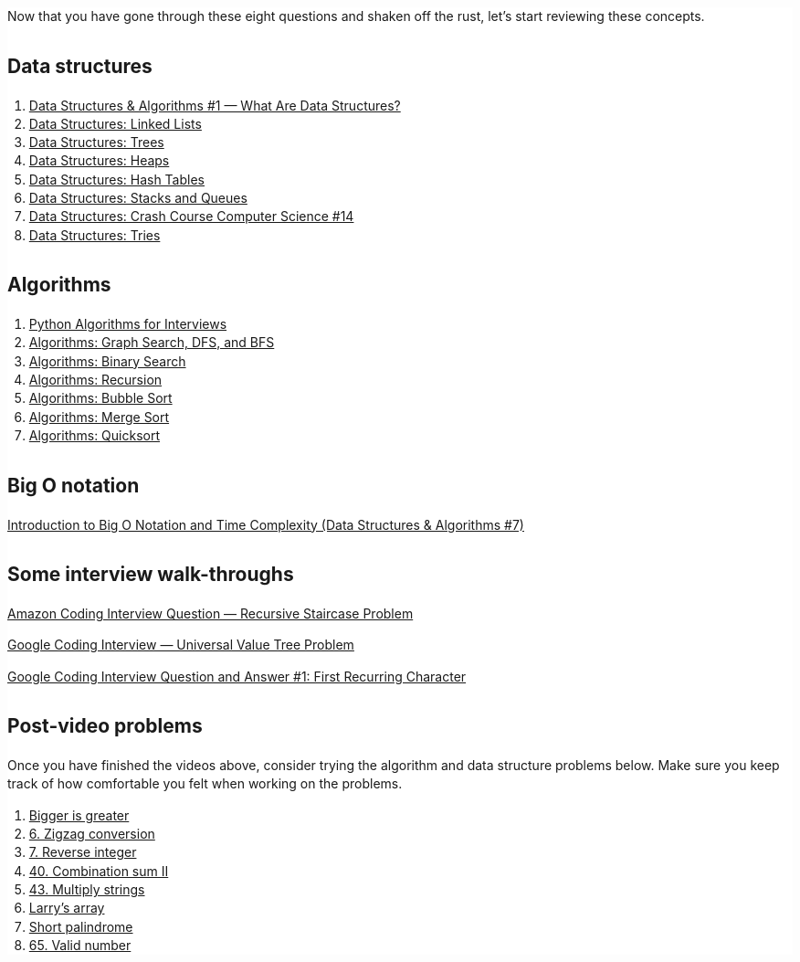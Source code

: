 Now that you have gone through these eight questions and shaken off the rust, let’s start reviewing these concepts.

**Data structures**
-------------------

1.  [Data Structures & Algorithms #1 — What Are Data Structures?](https://www.youtube.com/watch?v=bum_19loj9A)
2.  [Data Structures: Linked Lists](https://youtu.be/njTh_OwMljA)
3.  [Data Structures: Trees](https://youtu.be/oSWTXtMglKE)
4.  [Data Structures: Heaps](https://youtu.be/t0Cq6tVNRBA)
5.  [Data Structures: Hash Tables](https://youtu.be/shs0KM3wKv8)
6.  [Data Structures: Stacks and Queues](https://youtu.be/wjI1WNcIntg)
7.  [Data Structures: Crash Course Computer Science #14](https://youtu.be/DuDz6B4cqVc)
8.  [Data Structures: Tries](https://www.youtube.com/watch?v=zIjfhVPRZCg)

**Algorithms**
--------------

1.  [Python Algorithms for Interviews](https://www.youtube.com/watch?v=p65AHm9MX80)
2.  [Algorithms: Graph Search, DFS, and BFS](https://www.youtube.com/watch?v=zaBhtODEL0w&list=PLX6IKgS15Ue02WDPRCmYKuZicQHit9kFt)
3.  [Algorithms: Binary Search](https://youtu.be/P3YID7liBug)
4.  [Algorithms: Recursion](https://youtu.be/KEEKn7Me-ms)
5.  [Algorithms: Bubble Sort](https://youtu.be/6Gv8vg0kcHc)
6.  [Algorithms: Merge Sort](https://youtu.be/KF2j-9iSf4Q)
7.  [Algorithms: Quicksort](https://youtu.be/SLauY6PpjW4)

**Big O notation**
------------------

[Introduction to Big O Notation and Time Complexity (Data Structures & Algorithms #7)](https://www.youtube.com/watch?v=D6xkbGLQesk)

**Some interview walk-throughs**
--------------------------------

[Amazon Coding Interview Question — Recursive Staircase Problem](https://www.youtube.com/watch?v=5o-kdjv7FD0)

[Google Coding Interview — Universal Value Tree Problem](https://www.youtube.com/watch?v=7HgsS8bRvjo)

[Google Coding Interview Question and Answer #1: First Recurring Character](https://www.youtube.com/watch?v=GJdiM-muYqc)

Post-video problems
-------------------

Once you have finished the videos above, consider trying the algorithm and data structure problems below. Make sure you keep track of how comfortable you felt when working on the problems.

1.  [Bigger is greater](https://www.hackerrank.com/challenges/bigger-is-greater/problem)
2.  [6\. Zigzag conversion](https://leetcode.com/problems/zigzag-conversion/)
3.  [7\. Reverse integer](https://leetcode.com/problems/reverse-integer/)
4.  [40\. Combination sum II](https://leetcode.com/problems/combination-sum-ii/)
5.  [43\. Multiply strings](https://leetcode.com/problems/multiply-strings/)
6.  [Larry’s array](https://www.hackerrank.com/challenges/larrys-array/problem)
7.  [Short palindrome](https://www.hackerrank.com/challenges/short-palindrome/problem)
8.  [65\. Valid number](https://leetcode.com/problems/valid-number/)
